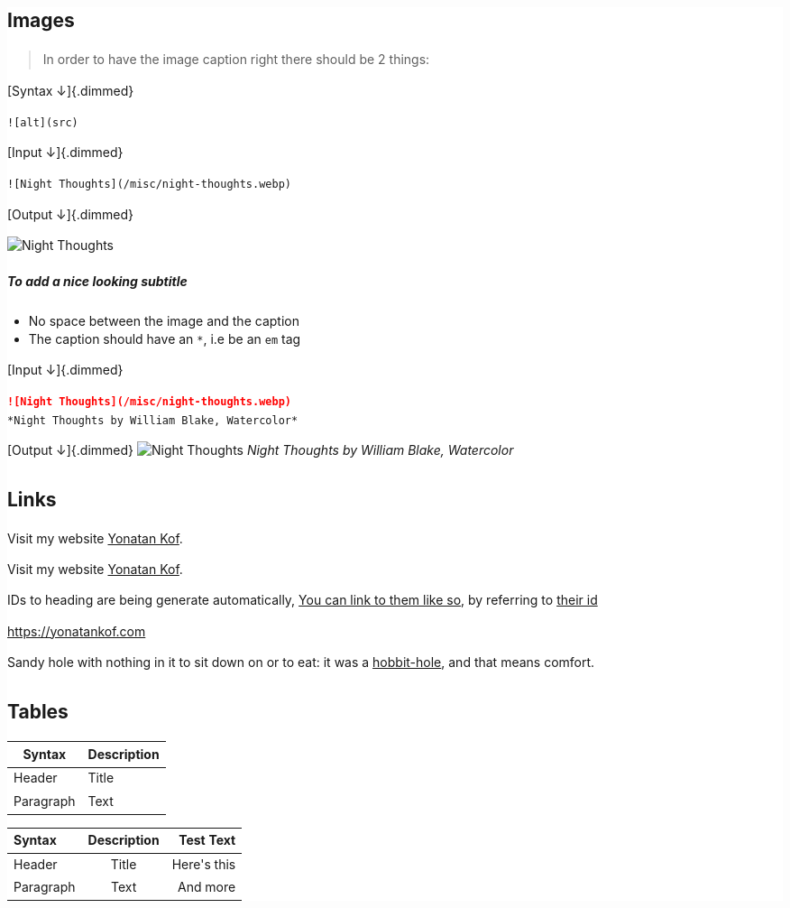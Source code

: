 ## Images

> In order to have the image caption right there should be 2 things:

[Syntax ↓]{.dimmed}

`![alt](src)`

[Input ↓]{.dimmed}

`![Night Thoughts](/misc/night-thoughts.webp)`

[Output ↓]{.dimmed}

![Night Thoughts](/misc/night-thoughts.webp)

##### To add a nice looking subtitle


- No space between the image and the caption 
- The caption should have an `*`, i.e be an `em` tag

[Input ↓]{.dimmed}
```md
![Night Thoughts](/misc/night-thoughts.webp)
*Night Thoughts by William Blake, Watercolor*
```

[Output ↓]{.dimmed}
![Night Thoughts](/misc/night-thoughts.webp)
*Night Thoughts by William Blake, Watercolor*

## Links

Visit my website [Yonatan Kof](https://yonatankof.com "The best designer in Israel").

Visit my website [Yonatan Kof][mywebsite].

IDs to heading are being generate automatically, [You can link to them like so](#footnotes), by referring to [their id](#tertiary-title)

<https://yonatankof.com>

Sandy hole with nothing in it to sit down on or to eat: it was a [hobbit-hole][1], and that means comfort.

[1]: <https://en.wikipedia.org/wiki/Hobbit#Lifestyle> "Hobbit lifestyles"
[mywebsite]: <https://yonatankof.com> "The best designer in Israel"

## Tables

| Syntax    | Description |
| --------- | ----------- |
| Header    | Title       |
| Paragraph | Text        |

| Syntax    | Description |   Test Text |
| :-------- | :---------: | ----------: |
| Header    |    Title    | Here's this |
| Paragraph |    Text     |    And more |
